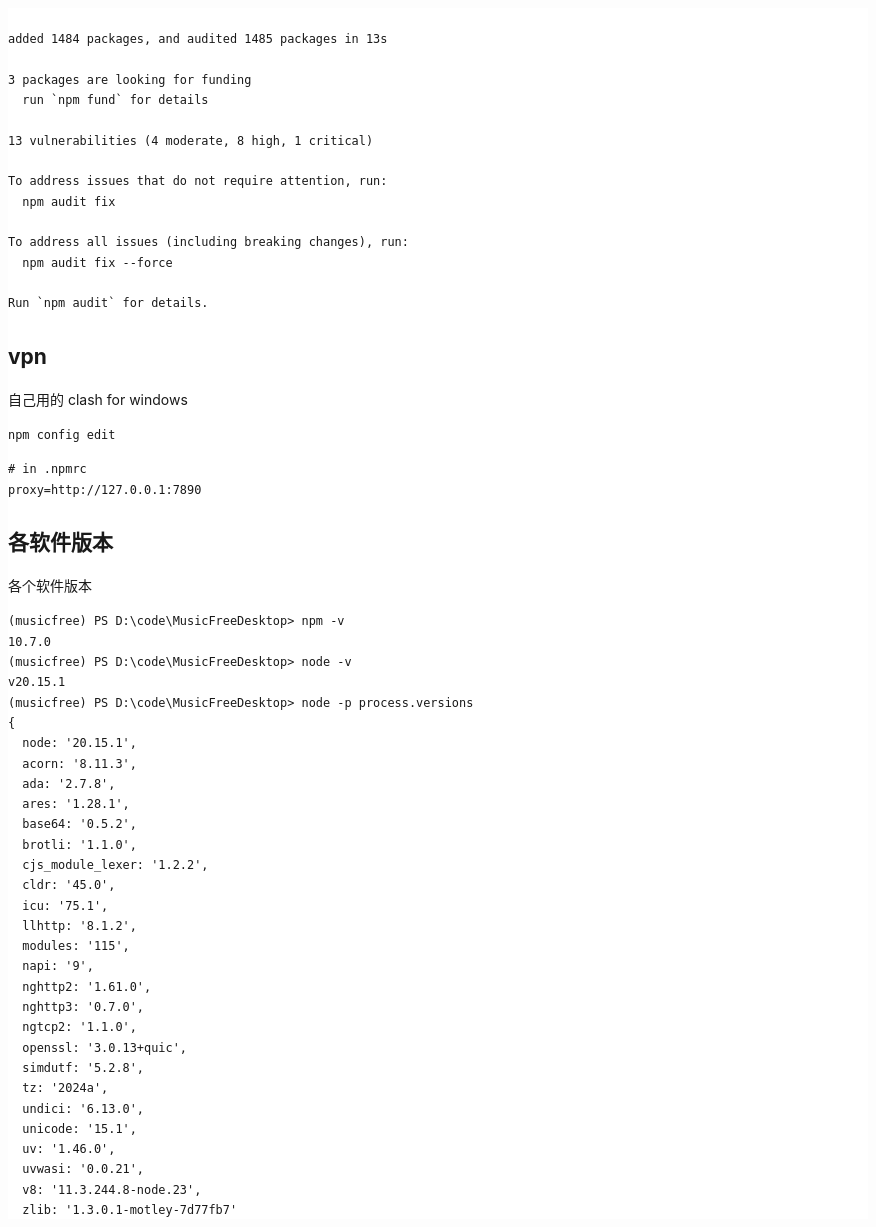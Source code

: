 ```pwsh

added 1484 packages, and audited 1485 packages in 13s

3 packages are looking for funding
  run `npm fund` for details

13 vulnerabilities (4 moderate, 8 high, 1 critical)

To address issues that do not require attention, run:
  npm audit fix

To address all issues (including breaking changes), run:
  npm audit fix --force

Run `npm audit` for details.
```

## vpn

自己用的 clash for windows 

```pwsh
npm config edit
```

```txt
# in .npmrc
proxy=http://127.0.0.1:7890
```

## 各软件版本

各个软件版本

```pwsh
(musicfree) PS D:\code\MusicFreeDesktop> npm -v
10.7.0
(musicfree) PS D:\code\MusicFreeDesktop> node -v
v20.15.1
(musicfree) PS D:\code\MusicFreeDesktop> node -p process.versions
{
  node: '20.15.1',
  acorn: '8.11.3',
  ada: '2.7.8',
  ares: '1.28.1',
  base64: '0.5.2',
  brotli: '1.1.0',
  cjs_module_lexer: '1.2.2',
  cldr: '45.0',
  icu: '75.1',
  llhttp: '8.1.2',
  modules: '115',
  napi: '9',
  nghttp2: '1.61.0',
  nghttp3: '0.7.0',
  ngtcp2: '1.1.0',
  openssl: '3.0.13+quic',
  simdutf: '5.2.8',
  tz: '2024a',
  undici: '6.13.0',
  unicode: '15.1',
  uv: '1.46.0',
  uvwasi: '0.0.21',
  v8: '11.3.244.8-node.23',
  zlib: '1.3.0.1-motley-7d77fb7'
```